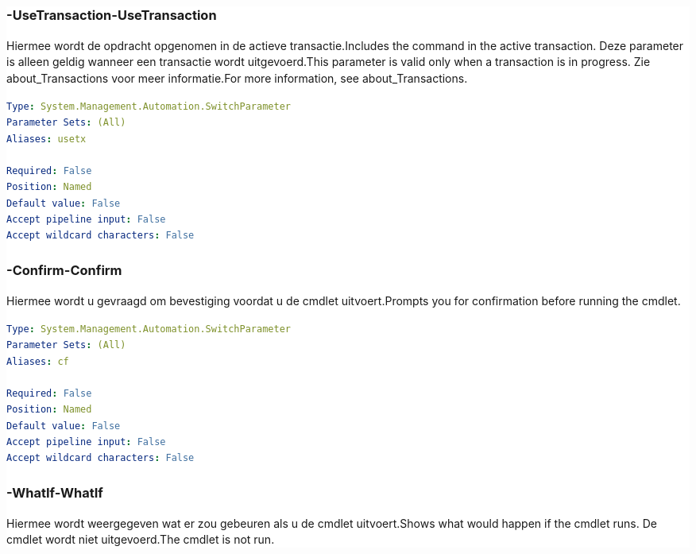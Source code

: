 ### <span data-ttu-id="a7897-156">-UseTransaction</span><span class="sxs-lookup"><span data-stu-id="a7897-156">-UseTransaction</span></span>

<span data-ttu-id="a7897-157">Hiermee wordt de opdracht opgenomen in de actieve transactie.</span><span class="sxs-lookup"><span data-stu-id="a7897-157">Includes the command in the active transaction.</span></span>
<span data-ttu-id="a7897-158">Deze parameter is alleen geldig wanneer een transactie wordt uitgevoerd.</span><span class="sxs-lookup"><span data-stu-id="a7897-158">This parameter is valid only when a transaction is in progress.</span></span>
<span data-ttu-id="a7897-159">Zie about_Transactions voor meer informatie.</span><span class="sxs-lookup"><span data-stu-id="a7897-159">For more information, see about_Transactions.</span></span>

```yaml
Type: System.Management.Automation.SwitchParameter
Parameter Sets: (All)
Aliases: usetx

Required: False
Position: Named
Default value: False
Accept pipeline input: False
Accept wildcard characters: False
```

### <span data-ttu-id="a7897-160">-Confirm</span><span class="sxs-lookup"><span data-stu-id="a7897-160">-Confirm</span></span>

<span data-ttu-id="a7897-161">Hiermee wordt u gevraagd om bevestiging voordat u de cmdlet uitvoert.</span><span class="sxs-lookup"><span data-stu-id="a7897-161">Prompts you for confirmation before running the cmdlet.</span></span>

```yaml
Type: System.Management.Automation.SwitchParameter
Parameter Sets: (All)
Aliases: cf

Required: False
Position: Named
Default value: False
Accept pipeline input: False
Accept wildcard characters: False
```

### <span data-ttu-id="a7897-162">-WhatIf</span><span class="sxs-lookup"><span data-stu-id="a7897-162">-WhatIf</span></span>

<span data-ttu-id="a7897-163">Hiermee wordt weergegeven wat er zou gebeuren als u de cmdlet uitvoert.</span><span class="sxs-lookup"><span data-stu-id="a7897-163">Shows what would happen if the cmdlet runs.</span></span>
<span data-ttu-id="a7897-164">De cmdlet wordt niet uitgevoerd.</span><span class="sxs-lookup"><span data-stu-id="a7897-164">The cmdlet is not run.</span></span>
